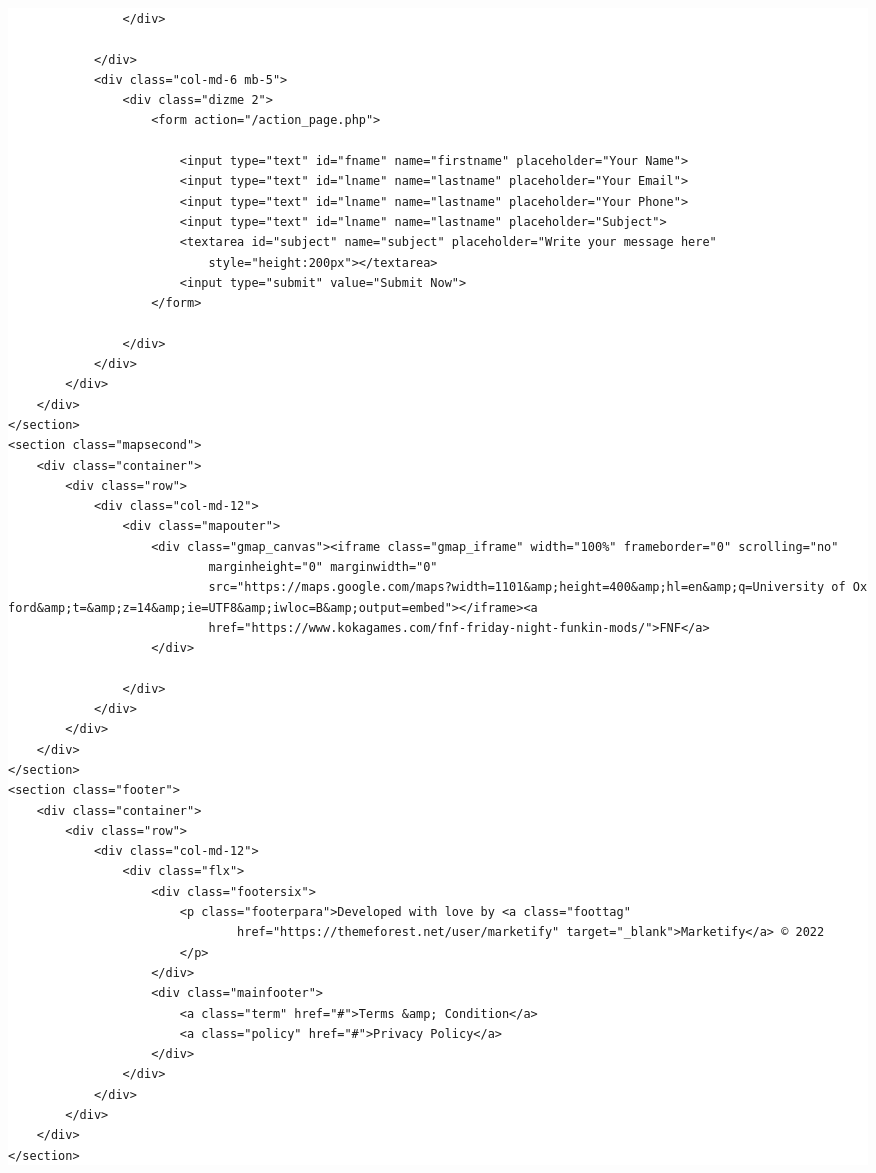                     </div>

                </div>
                <div class="col-md-6 mb-5">
                    <div class="dizme 2">
                        <form action="/action_page.php">

                            <input type="text" id="fname" name="firstname" placeholder="Your Name">
                            <input type="text" id="lname" name="lastname" placeholder="Your Email">
                            <input type="text" id="lname" name="lastname" placeholder="Your Phone">
                            <input type="text" id="lname" name="lastname" placeholder="Subject">
                            <textarea id="subject" name="subject" placeholder="Write your message here"
                                style="height:200px"></textarea>
                            <input type="submit" value="Submit Now">
                        </form>

                    </div>
                </div>
            </div>
        </div>
    </section>
    <section class="mapsecond">
        <div class="container">
            <div class="row">
                <div class="col-md-12">
                    <div class="mapouter">
                        <div class="gmap_canvas"><iframe class="gmap_iframe" width="100%" frameborder="0" scrolling="no"
                                marginheight="0" marginwidth="0"
                                src="https://maps.google.com/maps?width=1101&amp;height=400&amp;hl=en&amp;q=University of Oxford&amp;t=&amp;z=14&amp;ie=UTF8&amp;iwloc=B&amp;output=embed"></iframe><a
                                href="https://www.kokagames.com/fnf-friday-night-funkin-mods/">FNF</a>
                        </div>

                    </div>
                </div>
            </div>
        </div>
    </section>
    <section class="footer">
        <div class="container">
            <div class="row">
                <div class="col-md-12">
                    <div class="flx">
                        <div class="footersix">
                            <p class="footerpara">Developed with love by <a class="foottag"
                                    href="https://themeforest.net/user/marketify" target="_blank">Marketify</a> © 2022
                            </p>
                        </div>
                        <div class="mainfooter">
                            <a class="term" href="#">Terms &amp; Condition</a>
                            <a class="policy" href="#">Privacy Policy</a>
                        </div>
                    </div>
                </div>
            </div>
        </div>
    </section>
